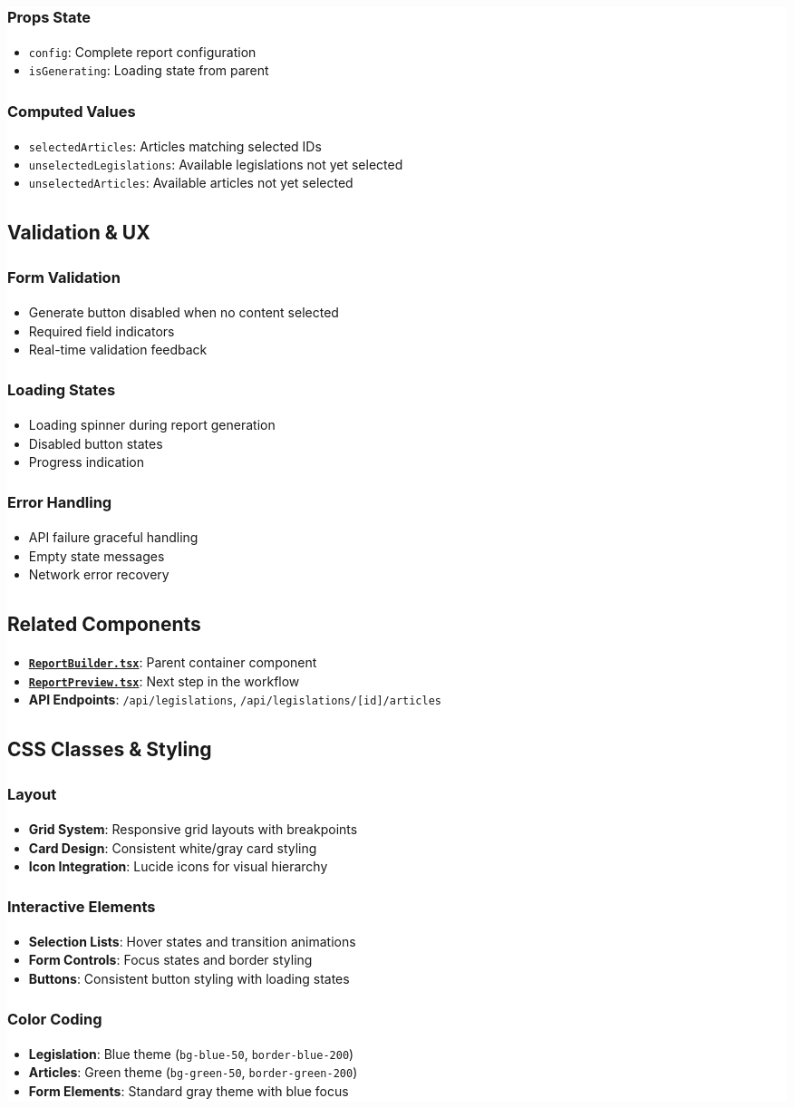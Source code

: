 ### Props State
- `config`: Complete report configuration
- `isGenerating`: Loading state from parent

### Computed Values
- `selectedArticles`: Articles matching selected IDs
- `unselectedLegislations`: Available legislations not yet selected
- `unselectedArticles`: Available articles not yet selected

## Validation & UX

### Form Validation
- Generate button disabled when no content selected
- Required field indicators
- Real-time validation feedback

### Loading States
- Loading spinner during report generation
- Disabled button states
- Progress indication

### Error Handling
- API failure graceful handling
- Empty state messages
- Network error recovery

## Related Components

- **[`ReportBuilder.tsx`](./ReportBuilder.md)**: Parent container component
- **[`ReportPreview.tsx`](./ReportPreview.md)**: Next step in the workflow
- **API Endpoints**: `/api/legislations`, `/api/legislations/[id]/articles`

## CSS Classes & Styling

### Layout
- **Grid System**: Responsive grid layouts with breakpoints
- **Card Design**: Consistent white/gray card styling
- **Icon Integration**: Lucide icons for visual hierarchy

### Interactive Elements
- **Selection Lists**: Hover states and transition animations
- **Form Controls**: Focus states and border styling
- **Buttons**: Consistent button styling with loading states

### Color Coding
- **Legislation**: Blue theme (`bg-blue-50`, `border-blue-200`)
- **Articles**: Green theme (`bg-green-50`, `border-green-200`)
- **Form Elements**: Standard gray theme with blue focus
